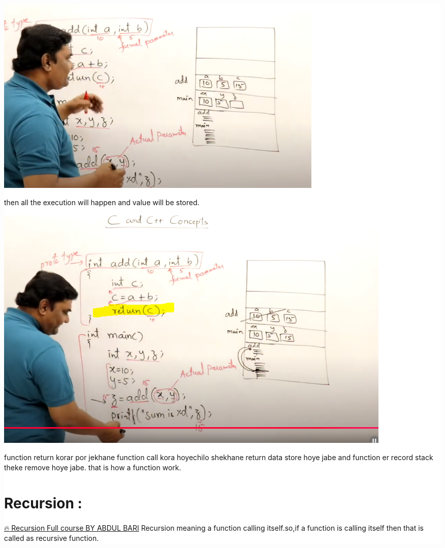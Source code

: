![function](/images/function/f8.PNG)

then all the execution will happen and value will be stored.

![function](/images/function/f9a.PNG)

function return korar por jekhane function call kora hoyechilo shekhane return data store hoye jabe and function er record stack theke remove hoye jabe. that is how a function work.

# Recursion : 
[🔥 Recursion Full course BY ABDUL BARI](https://www.youtube.com/watch?v=ETiZpSajasI)
Recursion meaning a function calling itself.so,if a function is calling itself then that is called as recursive function.
